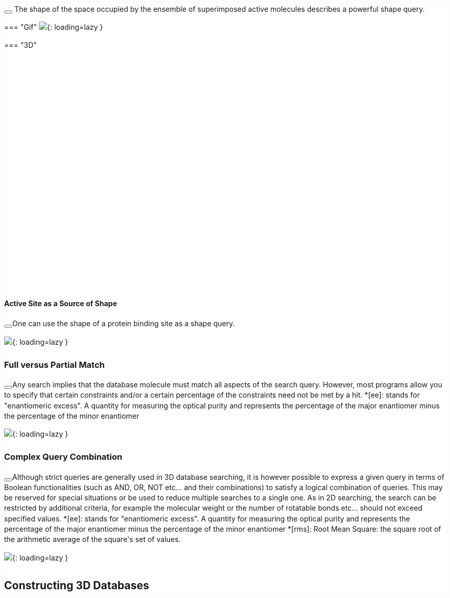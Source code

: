 <button  class='playb' onclick='playAudio(this)' data-mp3-name='3d-database-searching/ensemble-active-molecules-as-source-shape-bd746ccc'><i class='fa fa-play' aria-hidden='true'></i></button> The shape of the space occupied by the ensemble of superimposed active molecules describes a powerful shape query.


=== "Gif"
    ![](https://media.drugdesign.org/course/3d-database-searching/shape_geometry3.gif){: loading=lazy }

=== "3D"
    <div id='nglviewer-container-ensemble-active' class='nglviewer-container' data-molecule-id='ensemble-active' style='width: 750px; height: 450px;' data-initialized='false'></div>

#### Active Site as a Source of Shape

<button  class='playb' onclick='playAudio(this)' data-mp3-name='3d-database-searching/active-site-as-source-shape-16a481f9'><i class='fa fa-play' aria-hidden='true'></i></button>One can use the shape of a protein binding site as a shape query. 


![](https://media.drugdesign.org/course/3d-database-searching/active_site.gif){: loading=lazy }

### Full versus Partial Match

<button  class='playb' onclick='playAudio(this)' data-mp3-name='3d-database-searching/full-versus-partial-match-6858c37d'><i class='fa fa-play' aria-hidden='true'></i></button>Any search implies that the database molecule must match all aspects of the search query. However, most programs allow you to specify that certain constraints and/or a certain percentage of the constraints need not be met by a hit.
*[ee]: stands for "enantiomeric excess". A quantity for measuring the optical purity and represents the percentage of the major enantiomer minus the percentage of the minor enantiomer


![](https://media.drugdesign.org/course/3d-database-searching/full_partial.gif){: loading=lazy }

### Complex Query Combination 

<button  class='playb' onclick='playAudio(this)' data-mp3-name='3d-database-searching/complex-query-combination-57d21754'><i class='fa fa-play' aria-hidden='true'></i></button>Although strict queries are generally used in 3D database searching, it is however possible to express a given query in terms of Boolean functionalities (such as AND, OR, NOT etc... and their combinations) to satisfy a logical combination of queries. This may be reserved for special situations or be used to reduce multiple searches to a single one. As in 2D searching, the search can be restricted by additional criteria, for example the molecular weight or the number of rotatable bonds etc... should not exceed specified values.
*[ee]: stands for "enantiomeric excess". A quantity for measuring the optical purity and represents the percentage of the major enantiomer minus the percentage of the minor enantiomer
*[rms]: Root Mean Square: the square root of the arithmetic average of the square's set of values.


![](https://media.drugdesign.org/course/3d-database-searching/complex.png){: loading=lazy }
## Constructing 3D Databases
